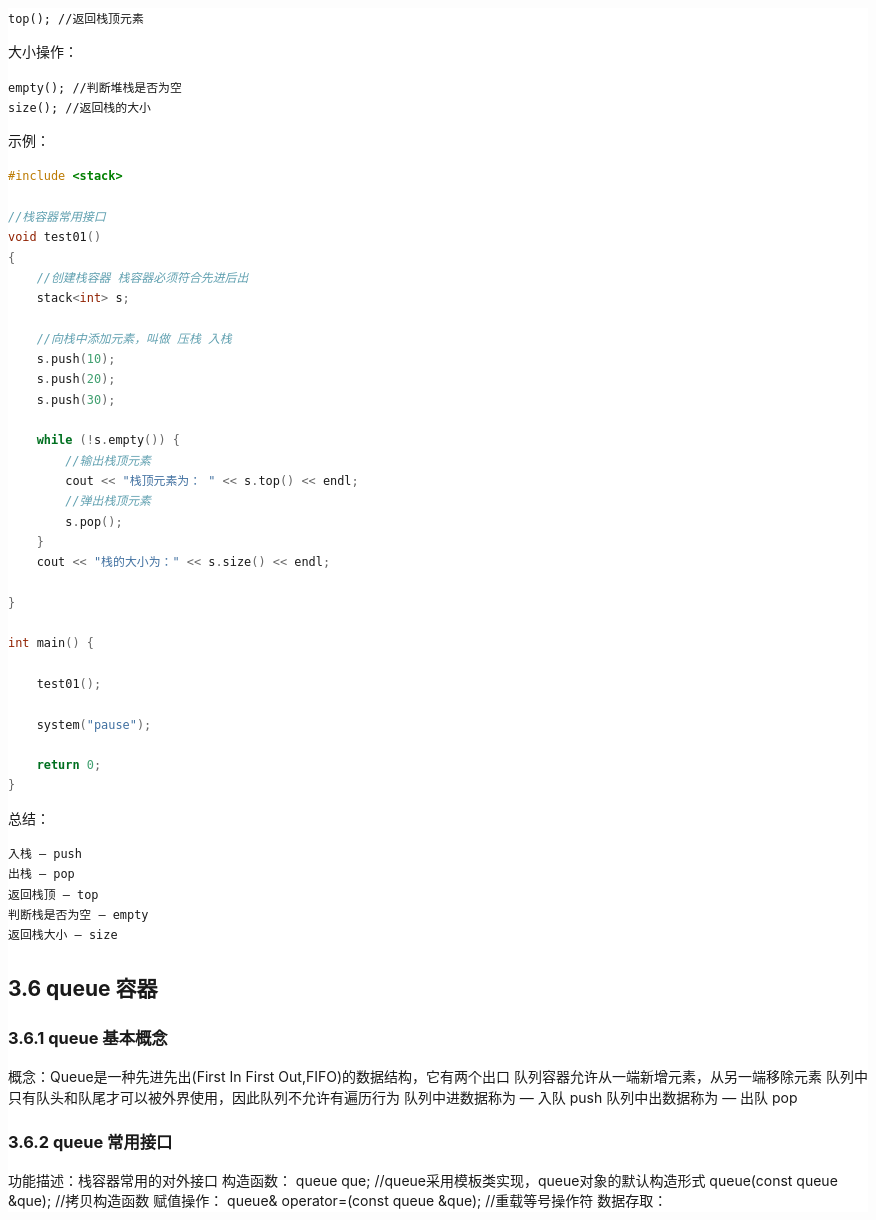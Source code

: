     top(); //返回栈顶元素

大小操作：

    empty(); //判断堆栈是否为空
    size(); //返回栈的大小

示例：
```cpp
#include <stack>

//栈容器常用接口
void test01()
{
	//创建栈容器 栈容器必须符合先进后出
	stack<int> s;

	//向栈中添加元素，叫做 压栈 入栈
	s.push(10);
	s.push(20);
	s.push(30);

	while (!s.empty()) {
		//输出栈顶元素
		cout << "栈顶元素为： " << s.top() << endl;
		//弹出栈顶元素
		s.pop();
	}
	cout << "栈的大小为：" << s.size() << endl;

}

int main() {

	test01();

	system("pause");

	return 0;
}
```
总结：

    入栈 — push
    出栈 — pop
    返回栈顶 — top
    判断栈是否为空 — empty
    返回栈大小 — size

## 3.6 queue 容器
### 3.6.1 queue 基本概念
概念：Queue是一种先进先出(First In First Out,FIFO)的数据结构，它有两个出口
队列容器允许从一端新增元素，从另一端移除元素
队列中只有队头和队尾才可以被外界使用，因此队列不允许有遍历行为
队列中进数据称为 — 入队 push
队列中出数据称为 — 出队 pop
### 3.6.2 queue 常用接口
功能描述：栈容器常用的对外接口
构造函数：
    queue<T> que; //queue采用模板类实现，queue对象的默认构造形式
    queue(const queue &que); //拷贝构造函数
赋值操作：
    queue& operator=(const queue &que); //重载等号操作符
数据存取：